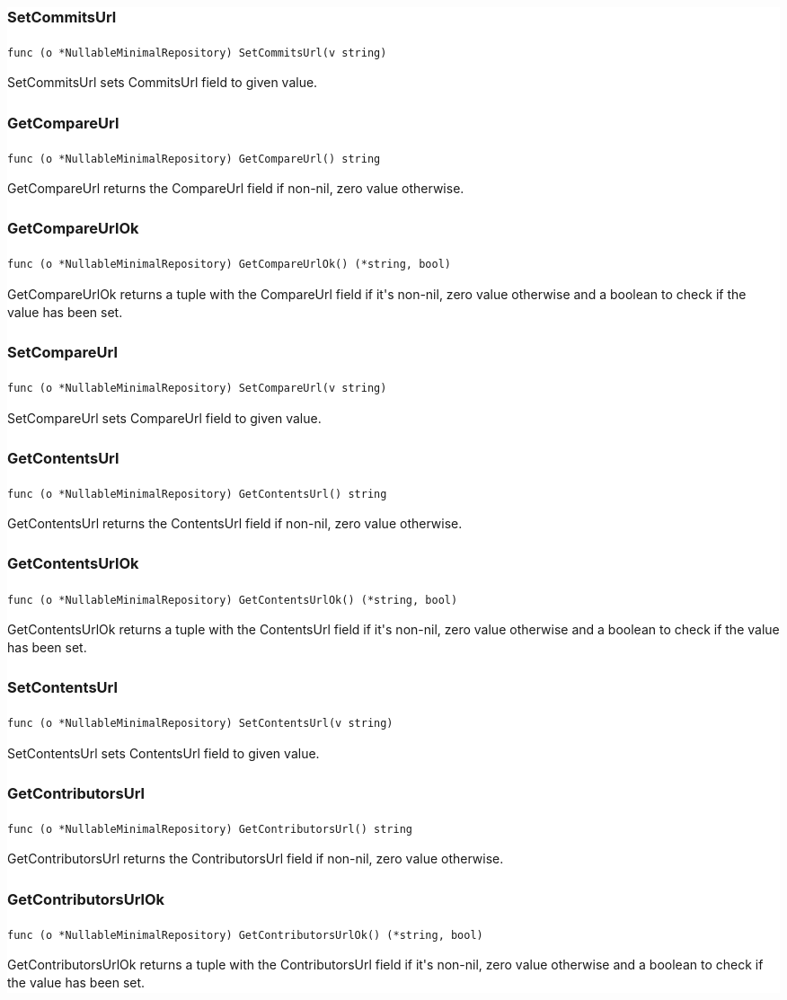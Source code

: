 ### SetCommitsUrl

`func (o *NullableMinimalRepository) SetCommitsUrl(v string)`

SetCommitsUrl sets CommitsUrl field to given value.


### GetCompareUrl

`func (o *NullableMinimalRepository) GetCompareUrl() string`

GetCompareUrl returns the CompareUrl field if non-nil, zero value otherwise.

### GetCompareUrlOk

`func (o *NullableMinimalRepository) GetCompareUrlOk() (*string, bool)`

GetCompareUrlOk returns a tuple with the CompareUrl field if it's non-nil, zero value otherwise
and a boolean to check if the value has been set.

### SetCompareUrl

`func (o *NullableMinimalRepository) SetCompareUrl(v string)`

SetCompareUrl sets CompareUrl field to given value.


### GetContentsUrl

`func (o *NullableMinimalRepository) GetContentsUrl() string`

GetContentsUrl returns the ContentsUrl field if non-nil, zero value otherwise.

### GetContentsUrlOk

`func (o *NullableMinimalRepository) GetContentsUrlOk() (*string, bool)`

GetContentsUrlOk returns a tuple with the ContentsUrl field if it's non-nil, zero value otherwise
and a boolean to check if the value has been set.

### SetContentsUrl

`func (o *NullableMinimalRepository) SetContentsUrl(v string)`

SetContentsUrl sets ContentsUrl field to given value.


### GetContributorsUrl

`func (o *NullableMinimalRepository) GetContributorsUrl() string`

GetContributorsUrl returns the ContributorsUrl field if non-nil, zero value otherwise.

### GetContributorsUrlOk

`func (o *NullableMinimalRepository) GetContributorsUrlOk() (*string, bool)`

GetContributorsUrlOk returns a tuple with the ContributorsUrl field if it's non-nil, zero value otherwise
and a boolean to check if the value has been set.
